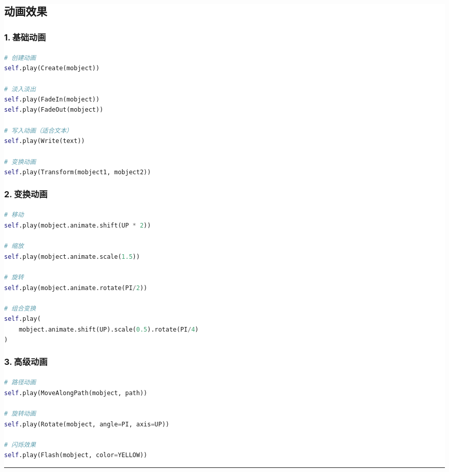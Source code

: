## 动画效果

### 1. 基础动画

```python
# 创建动画
self.play(Create(mobject))

# 淡入淡出
self.play(FadeIn(mobject))
self.play(FadeOut(mobject))

# 写入动画（适合文本）
self.play(Write(text))

# 变换动画
self.play(Transform(mobject1, mobject2))
```

### 2. 变换动画

```python
# 移动
self.play(mobject.animate.shift(UP * 2))

# 缩放
self.play(mobject.animate.scale(1.5))

# 旋转
self.play(mobject.animate.rotate(PI/2))

# 组合变换
self.play(
    mobject.animate.shift(UP).scale(0.5).rotate(PI/4)
)
```

### 3. 高级动画

```python
# 路径动画
self.play(MoveAlongPath(mobject, path))

# 旋转动画
self.play(Rotate(mobject, angle=PI, axis=UP))

# 闪烁效果
self.play(Flash(mobject, color=YELLOW))
```

---
